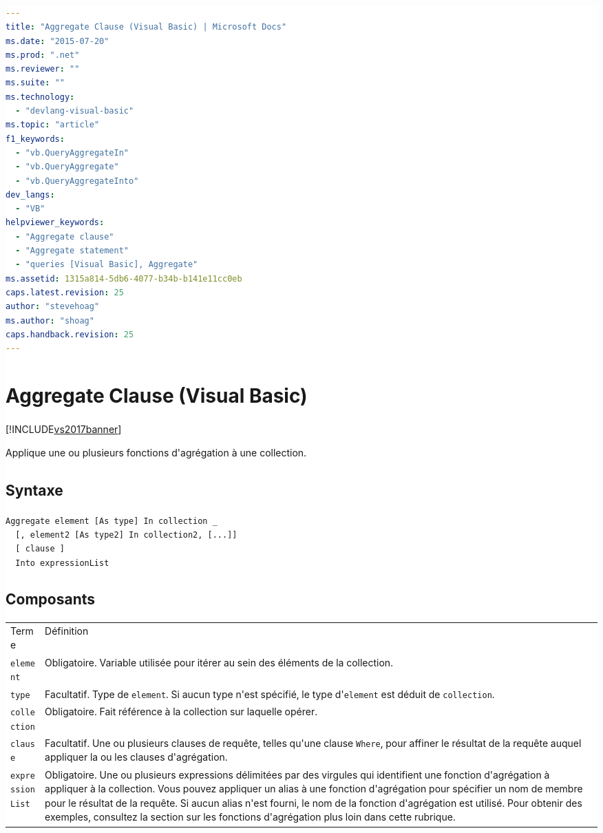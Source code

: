 ```yaml
---
title: "Aggregate Clause (Visual Basic) | Microsoft Docs"
ms.date: "2015-07-20"
ms.prod: ".net"
ms.reviewer: ""
ms.suite: ""
ms.technology: 
  - "devlang-visual-basic"
ms.topic: "article"
f1_keywords: 
  - "vb.QueryAggregateIn"
  - "vb.QueryAggregate"
  - "vb.QueryAggregateInto"
dev_langs: 
  - "VB"
helpviewer_keywords: 
  - "Aggregate clause"
  - "Aggregate statement"
  - "queries [Visual Basic], Aggregate"
ms.assetid: 1315a814-5db6-4077-b34b-b141e11cc0eb
caps.latest.revision: 25
author: "stevehoag"
ms.author: "shoag"
caps.handback.revision: 25
---
```

# Aggregate Clause (Visual Basic)
[!INCLUDE[vs2017banner](../../../visual-basic/includes/vs2017banner.md)]

Applique une ou plusieurs fonctions d'agrégation à une collection.  
  
## Syntaxe  
  
```  
Aggregate element [As type] In collection _  
  [, element2 [As type2] In collection2, [...]]  
  [ clause ]  
  Into expressionList  
```  
  
## Composants  
  
|||  
|-|-|  
|Terme|Définition|  
|`element`|Obligatoire.  Variable utilisée pour itérer au sein des éléments de la collection.|  
|`type`|Facultatif.  Type de `element`.  Si aucun type n'est spécifié, le type d'`element` est déduit de `collection`.|  
|`collection`|Obligatoire.  Fait référence à la collection sur laquelle opérer.|  
|`clause`|Facultatif.  Une ou plusieurs clauses de requête, telles qu'une clause `Where`, pour affiner le résultat de la requête auquel appliquer la ou les clauses d'agrégation.|  
|`expressionList`|Obligatoire.  Une ou plusieurs expressions délimitées par des virgules qui identifient une fonction d'agrégation à appliquer à la collection.  Vous pouvez appliquer un alias à une fonction d'agrégation pour spécifier un nom de membre pour le résultat de la requête.  Si aucun alias n'est fourni, le nom de la fonction d'agrégation est utilisé.  Pour obtenir des exemples, consultez la section sur les fonctions d'agrégation plus loin dans cette rubrique.|  
  